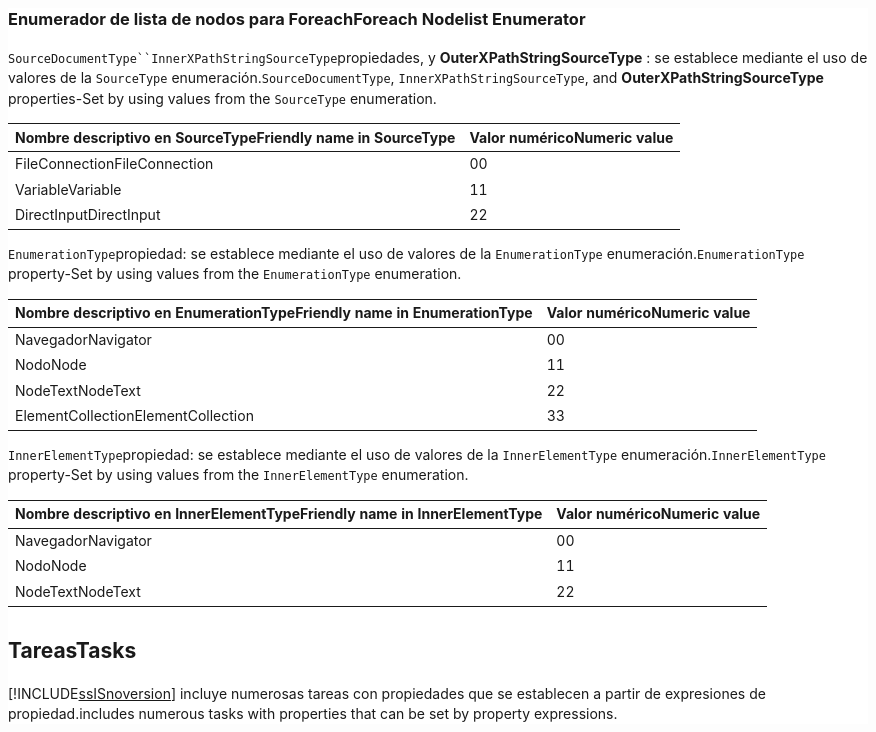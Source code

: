 ### <a name="foreach-nodelist-enumerator"></a><span data-ttu-id="c4073-204">Enumerador de lista de nodos para Foreach</span><span class="sxs-lookup"><span data-stu-id="c4073-204">Foreach Nodelist Enumerator</span></span>  
 <span data-ttu-id="c4073-205">`SourceDocumentType``InnerXPathStringSourceType`propiedades, y **OuterXPathStringSourceType** : se establece mediante el uso de valores de la `SourceType` enumeración.</span><span class="sxs-lookup"><span data-stu-id="c4073-205">`SourceDocumentType`, `InnerXPathStringSourceType`, and **OuterXPathStringSourceType** properties-Set by using values from the `SourceType` enumeration.</span></span>  
  
|<span data-ttu-id="c4073-206">Nombre descriptivo en SourceType</span><span class="sxs-lookup"><span data-stu-id="c4073-206">Friendly name in SourceType</span></span>|<span data-ttu-id="c4073-207">Valor numérico</span><span class="sxs-lookup"><span data-stu-id="c4073-207">Numeric value</span></span>|  
|---------------------------------|-------------------|  
|<span data-ttu-id="c4073-208">FileConnection</span><span class="sxs-lookup"><span data-stu-id="c4073-208">FileConnection</span></span>|<span data-ttu-id="c4073-209">0</span><span class="sxs-lookup"><span data-stu-id="c4073-209">0</span></span>|  
|<span data-ttu-id="c4073-210">Variable</span><span class="sxs-lookup"><span data-stu-id="c4073-210">Variable</span></span>|<span data-ttu-id="c4073-211">1</span><span class="sxs-lookup"><span data-stu-id="c4073-211">1</span></span>|  
|<span data-ttu-id="c4073-212">DirectInput</span><span class="sxs-lookup"><span data-stu-id="c4073-212">DirectInput</span></span>|<span data-ttu-id="c4073-213">2</span><span class="sxs-lookup"><span data-stu-id="c4073-213">2</span></span>|  
  
 <span data-ttu-id="c4073-214">`EnumerationType`propiedad: se establece mediante el uso de valores de la `EnumerationType` enumeración.</span><span class="sxs-lookup"><span data-stu-id="c4073-214">`EnumerationType` property-Set by using values from the `EnumerationType` enumeration.</span></span>  
  
|<span data-ttu-id="c4073-215">Nombre descriptivo en EnumerationType</span><span class="sxs-lookup"><span data-stu-id="c4073-215">Friendly name in EnumerationType</span></span>|<span data-ttu-id="c4073-216">Valor numérico</span><span class="sxs-lookup"><span data-stu-id="c4073-216">Numeric value</span></span>|  
|--------------------------------------|-------------------|  
|<span data-ttu-id="c4073-217">Navegador</span><span class="sxs-lookup"><span data-stu-id="c4073-217">Navigator</span></span>|<span data-ttu-id="c4073-218">0</span><span class="sxs-lookup"><span data-stu-id="c4073-218">0</span></span>|  
|<span data-ttu-id="c4073-219">Nodo</span><span class="sxs-lookup"><span data-stu-id="c4073-219">Node</span></span>|<span data-ttu-id="c4073-220">1</span><span class="sxs-lookup"><span data-stu-id="c4073-220">1</span></span>|  
|<span data-ttu-id="c4073-221">NodeText</span><span class="sxs-lookup"><span data-stu-id="c4073-221">NodeText</span></span>|<span data-ttu-id="c4073-222">2</span><span class="sxs-lookup"><span data-stu-id="c4073-222">2</span></span>|  
|<span data-ttu-id="c4073-223">ElementCollection</span><span class="sxs-lookup"><span data-stu-id="c4073-223">ElementCollection</span></span>|<span data-ttu-id="c4073-224">3</span><span class="sxs-lookup"><span data-stu-id="c4073-224">3</span></span>|  
  
 <span data-ttu-id="c4073-225">`InnerElementType`propiedad: se establece mediante el uso de valores de la `InnerElementType` enumeración.</span><span class="sxs-lookup"><span data-stu-id="c4073-225">`InnerElementType` property-Set by using values from the `InnerElementType` enumeration.</span></span>  
  
|<span data-ttu-id="c4073-226">Nombre descriptivo en InnerElementType</span><span class="sxs-lookup"><span data-stu-id="c4073-226">Friendly name in InnerElementType</span></span>|<span data-ttu-id="c4073-227">Valor numérico</span><span class="sxs-lookup"><span data-stu-id="c4073-227">Numeric value</span></span>|  
|---------------------------------------|-------------------|  
|<span data-ttu-id="c4073-228">Navegador</span><span class="sxs-lookup"><span data-stu-id="c4073-228">Navigator</span></span>|<span data-ttu-id="c4073-229">0</span><span class="sxs-lookup"><span data-stu-id="c4073-229">0</span></span>|  
|<span data-ttu-id="c4073-230">Nodo</span><span class="sxs-lookup"><span data-stu-id="c4073-230">Node</span></span>|<span data-ttu-id="c4073-231">1</span><span class="sxs-lookup"><span data-stu-id="c4073-231">1</span></span>|  
|<span data-ttu-id="c4073-232">NodeText</span><span class="sxs-lookup"><span data-stu-id="c4073-232">NodeText</span></span>|<span data-ttu-id="c4073-233">2</span><span class="sxs-lookup"><span data-stu-id="c4073-233">2</span></span>|  
  
##  <a name="tasks"></a><a name="Tasks"></a> <span data-ttu-id="c4073-234">Tareas</span><span class="sxs-lookup"><span data-stu-id="c4073-234">Tasks</span></span>  
 [!INCLUDE[ssISnoversion](../../includes/ssisnoversion-md.md)] <span data-ttu-id="c4073-235">incluye numerosas tareas con propiedades que se establecen a partir de expresiones de propiedad.</span><span class="sxs-lookup"><span data-stu-id="c4073-235">includes numerous tasks with properties that can be set by property expressions.</span></span>  
  
